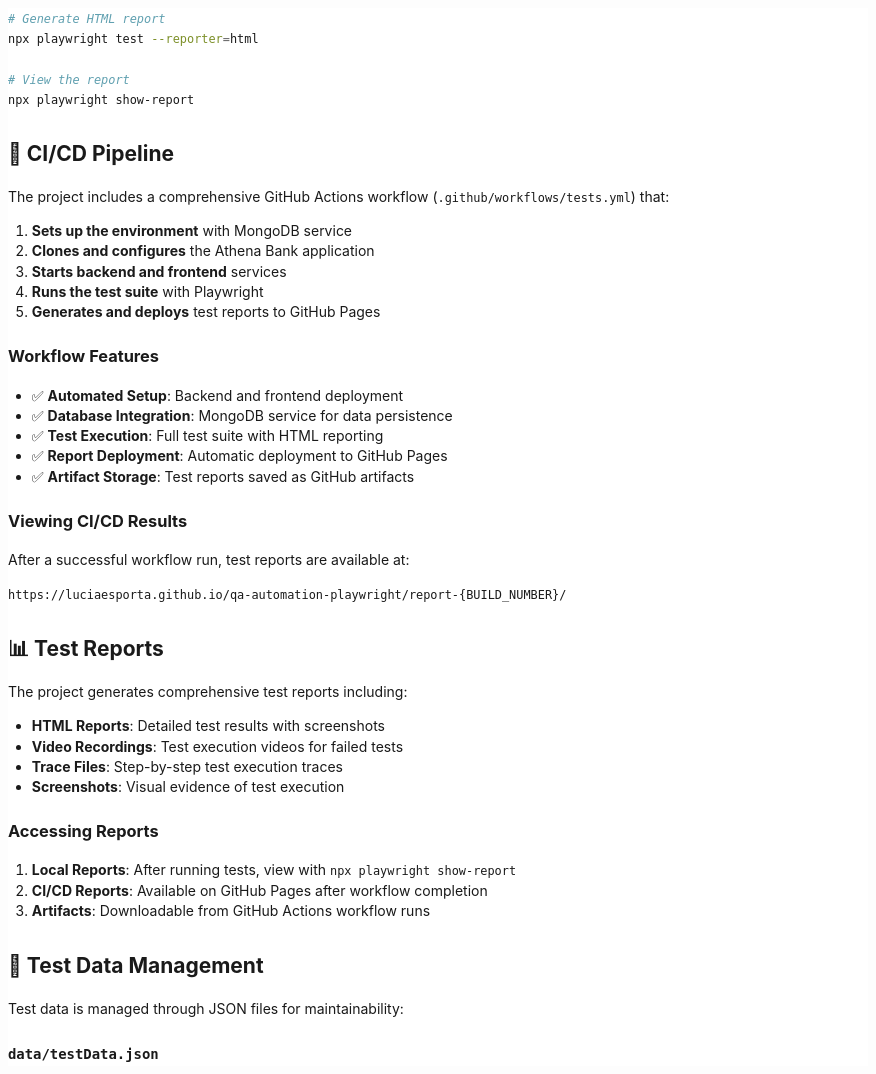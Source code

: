 ```bash
# Generate HTML report
npx playwright test --reporter=html

# View the report
npx playwright show-report
```

## 🔄 CI/CD Pipeline

The project includes a comprehensive GitHub Actions workflow (`.github/workflows/tests.yml`) that:

1. **Sets up the environment** with MongoDB service
2. **Clones and configures** the Athena Bank application
3. **Starts backend and frontend** services
4. **Runs the test suite** with Playwright
5. **Generates and deploys** test reports to GitHub Pages

### Workflow Features

- ✅ **Automated Setup**: Backend and frontend deployment
- ✅ **Database Integration**: MongoDB service for data persistence
- ✅ **Test Execution**: Full test suite with HTML reporting
- ✅ **Report Deployment**: Automatic deployment to GitHub Pages
- ✅ **Artifact Storage**: Test reports saved as GitHub artifacts

### Viewing CI/CD Results

After a successful workflow run, test reports are available at:
```
https://luciaesporta.github.io/qa-automation-playwright/report-{BUILD_NUMBER}/
```

## 📊 Test Reports

The project generates comprehensive test reports including:

- **HTML Reports**: Detailed test results with screenshots
- **Video Recordings**: Test execution videos for failed tests
- **Trace Files**: Step-by-step test execution traces
- **Screenshots**: Visual evidence of test execution

### Accessing Reports

1. **Local Reports**: After running tests, view with `npx playwright show-report`
2. **CI/CD Reports**: Available on GitHub Pages after workflow completion
3. **Artifacts**: Downloadable from GitHub Actions workflow runs

## 📝 Test Data Management

Test data is managed through JSON files for maintainability:

### `data/testData.json`

